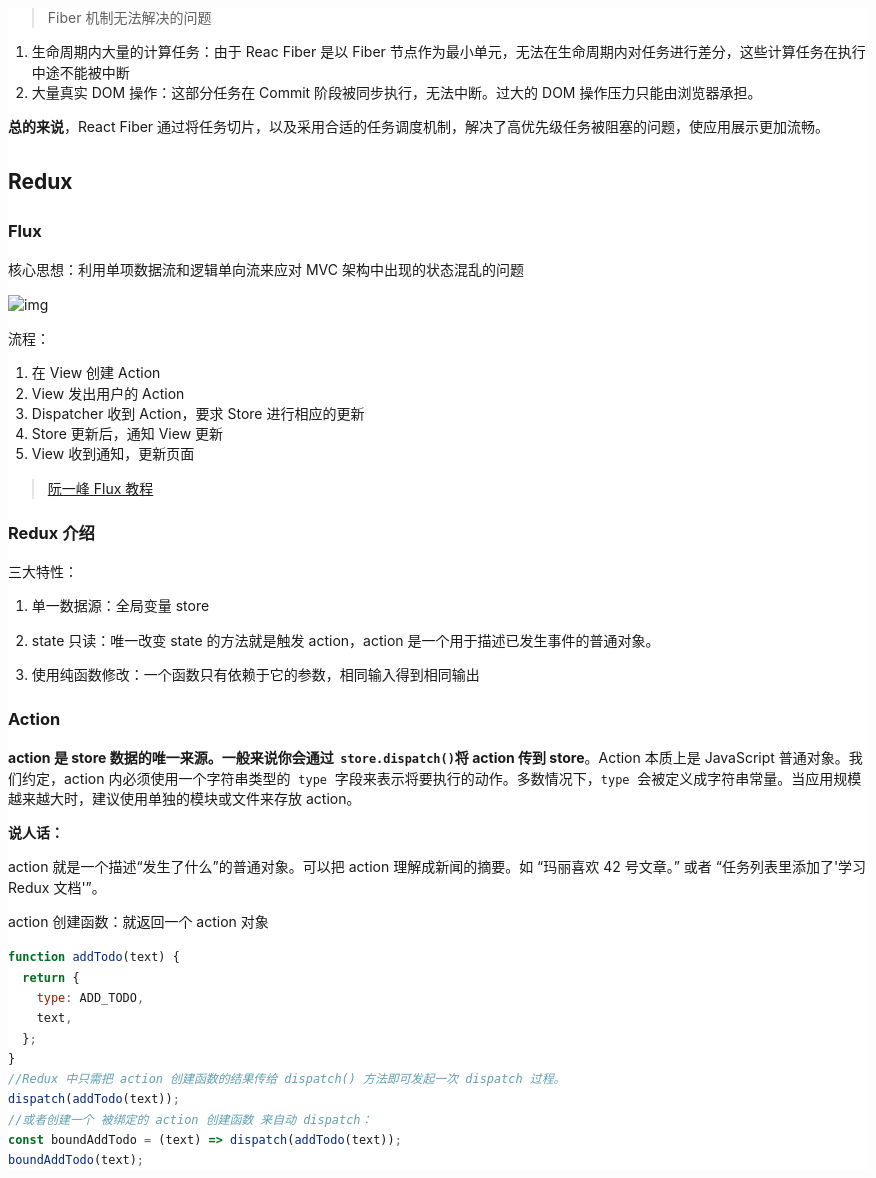> Fiber 机制无法解决的问题

1. 生命周期内大量的计算任务：由于 Reac Fiber 是以 Fiber 节点作为最小单元，无法在生命周期内对任务进行差分，这些计算任务在执行中途不能被中断
2. 大量真实 DOM 操作：这部分任务在 Commit 阶段被同步执行，无法中断。过大的 DOM 操作压力只能由浏览器承担。

**总的来说**，React Fiber 通过将任务切片，以及采用合适的任务调度机制，解决了高优先级任务被阻塞的问题，使应用展示更加流畅。

## Redux

<span id="redux"></span>

### Flux

核心思想：利用单项数据流和逻辑单向流来应对 MVC 架构中出现的状态混乱的问题

![img](https://gitee.com/heavenmei/LearningNotes/raw/master/img/202205051357774.png)

流程：

1. 在 View 创建 Action
2. View 发出用户的 Action
3. Dispatcher 收到 Action，要求 Store 进行相应的更新
4. Store 更新后，通知 View 更新
5. View 收到通知，更新页面

> [阮一峰 Flux 教程](https://security.feishu.cn/link/safety?target=http%3A%2F%2Fwww.ruanyifeng.com%2Fblog%2F2016%2F01%2Fflux.html&scene=ccm&logParams=%7B%22location%22%3A%22ccm_drive%22%7D&lang=zh-CN)

### Redux 介绍

三大特性：

1. 单一数据源：全局变量 store

2. state 只读：唯一改变 state 的方法就是触发 action，action 是一个用于描述已发生事件的普通对象。

3. 使用纯函数修改：一个函数只有依赖于它的参数，相同输入得到相同输出

### Action

**action 是 store 数据的唯一来源。一般来说你会通过  `store.dispatch()`将 action 传到 store**。Action 本质上是 JavaScript 普通对象。我们约定，action 内必须使用一个字符串类型的  `type`  字段来表示将要执行的动作。多数情况下，`type`  会被定义成字符串常量。当应用规模越来越大时，建议使用单独的模块或文件来存放 action。

**说人话：**

action 就是一个描述“发生了什么”的普通对象。可以把 action 理解成新闻的摘要。如 “玛丽喜欢 42 号文章。” 或者 “任务列表里添加了'学习 Redux 文档'”。

action 创建函数：就返回一个 action 对象

```js
function addTodo(text) {
  return {
    type: ADD_TODO,
    text,
  };
}
//Redux 中只需把 action 创建函数的结果传给 dispatch() 方法即可发起一次 dispatch 过程。
dispatch(addTodo(text));
//或者创建一个 被绑定的 action 创建函数 来自动 dispatch：
const boundAddTodo = (text) => dispatch(addTodo(text));
boundAddTodo(text);
```
